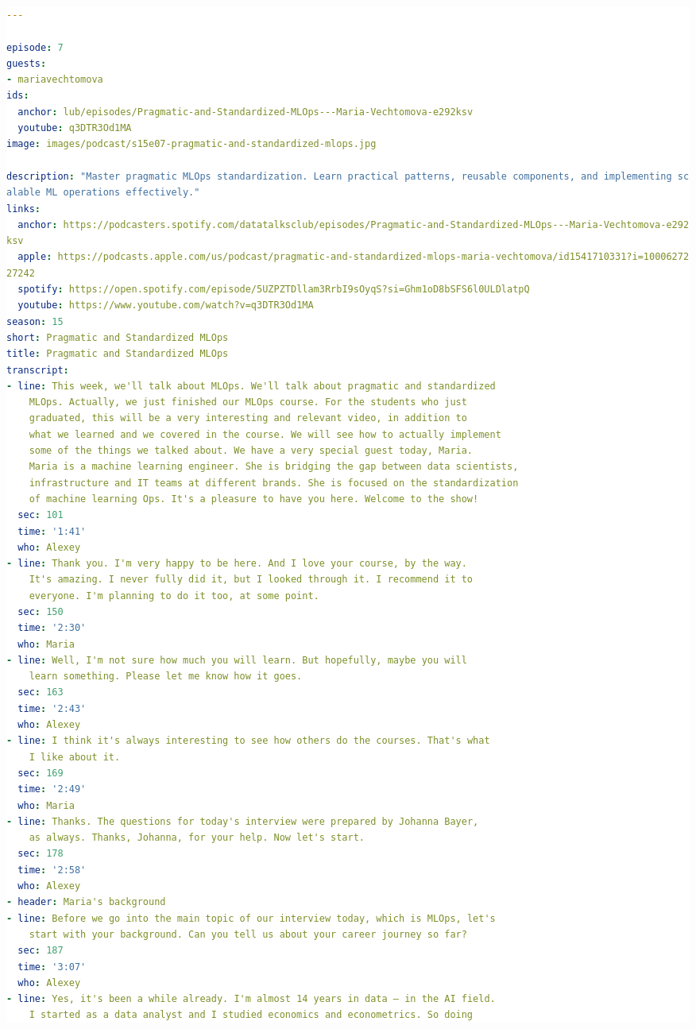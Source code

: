 ```yaml
---

episode: 7
guests:
- mariavechtomova
ids:
  anchor: lub/episodes/Pragmatic-and-Standardized-MLOps---Maria-Vechtomova-e292ksv
  youtube: q3DTR3Od1MA
image: images/podcast/s15e07-pragmatic-and-standardized-mlops.jpg

description: "Master pragmatic MLOps standardization. Learn practical patterns, reusable components, and implementing scalable ML operations effectively."
links:
  anchor: https://podcasters.spotify.com/datatalksclub/episodes/Pragmatic-and-Standardized-MLOps---Maria-Vechtomova-e292ksv
  apple: https://podcasts.apple.com/us/podcast/pragmatic-and-standardized-mlops-maria-vechtomova/id1541710331?i=1000627227242
  spotify: https://open.spotify.com/episode/5UZPZTDllam3RrbI9sOyqS?si=Ghm1oD8bSFS6l0ULDlatpQ
  youtube: https://www.youtube.com/watch?v=q3DTR3Od1MA
season: 15
short: Pragmatic and Standardized MLOps
title: Pragmatic and Standardized MLOps
transcript:
- line: This week, we'll talk about MLOps. We'll talk about pragmatic and standardized
    MLOps. Actually, we just finished our MLOps course. For the students who just
    graduated, this will be a very interesting and relevant video, in addition to
    what we learned and we covered in the course. We will see how to actually implement
    some of the things we talked about. We have a very special guest today, Maria.
    Maria is a machine learning engineer. She is bridging the gap between data scientists,
    infrastructure and IT teams at different brands. She is focused on the standardization
    of machine learning Ops. It's a pleasure to have you here. Welcome to the show!
  sec: 101
  time: '1:41'
  who: Alexey
- line: Thank you. I'm very happy to be here. And I love your course, by the way.
    It's amazing. I never fully did it, but I looked through it. I recommend it to
    everyone. I'm planning to do it too, at some point.
  sec: 150
  time: '2:30'
  who: Maria
- line: Well, I'm not sure how much you will learn. But hopefully, maybe you will
    learn something. Please let me know how it goes.
  sec: 163
  time: '2:43'
  who: Alexey
- line: I think it's always interesting to see how others do the courses. That's what
    I like about it.
  sec: 169
  time: '2:49'
  who: Maria
- line: Thanks. The questions for today's interview were prepared by Johanna Bayer,
    as always. Thanks, Johanna, for your help. Now let's start.
  sec: 178
  time: '2:58'
  who: Alexey
- header: Maria's background
- line: Before we go into the main topic of our interview today, which is MLOps, let's
    start with your background. Can you tell us about your career journey so far?
  sec: 187
  time: '3:07'
  who: Alexey
- line: Yes, it's been a while already. I'm almost 14 years in data – in the AI field.
    I started as a data analyst and I studied economics and econometrics. So doing
```